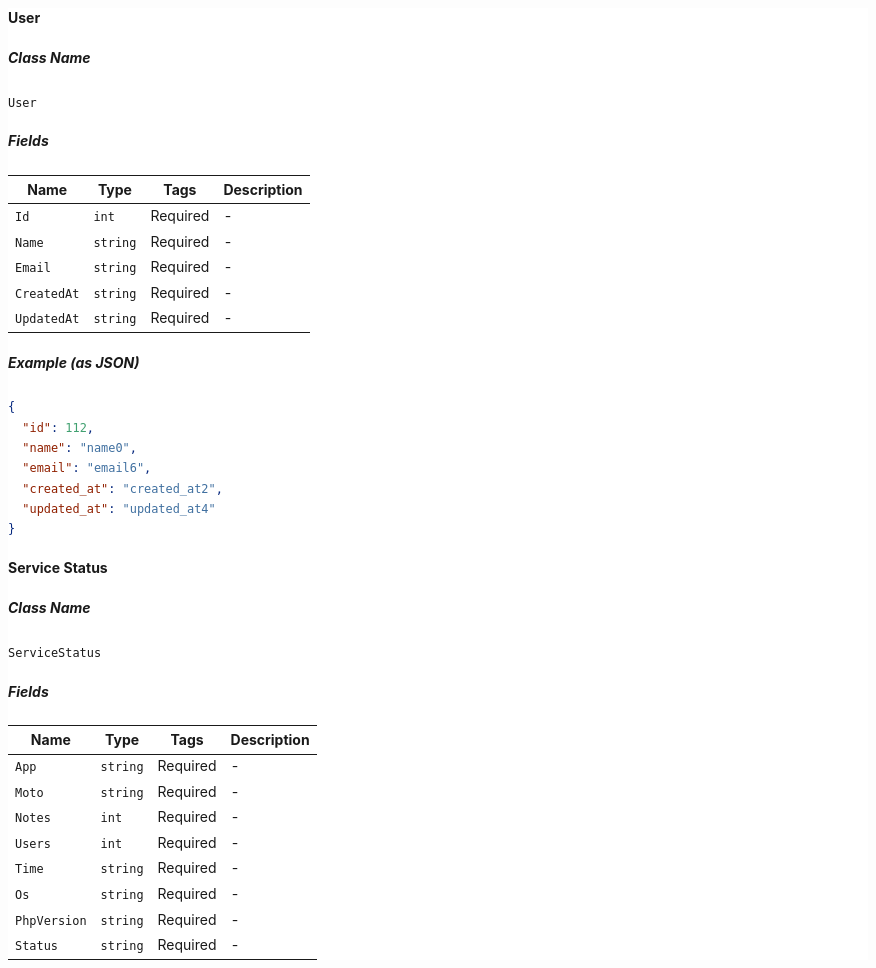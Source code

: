 #### User

##### Class Name

`User`

##### Fields

| Name | Type | Tags | Description |
|  --- | --- | --- | --- |
| `Id` | `int` | Required | - |
| `Name` | `string` | Required | - |
| `Email` | `string` | Required | - |
| `CreatedAt` | `string` | Required | - |
| `UpdatedAt` | `string` | Required | - |

##### Example (as JSON)

```json
{
  "id": 112,
  "name": "name0",
  "email": "email6",
  "created_at": "created_at2",
  "updated_at": "updated_at4"
}
```

#### Service Status

##### Class Name

`ServiceStatus`

##### Fields

| Name | Type | Tags | Description |
|  --- | --- | --- | --- |
| `App` | `string` | Required | - |
| `Moto` | `string` | Required | - |
| `Notes` | `int` | Required | - |
| `Users` | `int` | Required | - |
| `Time` | `string` | Required | - |
| `Os` | `string` | Required | - |
| `PhpVersion` | `string` | Required | - |
| `Status` | `string` | Required | - |
